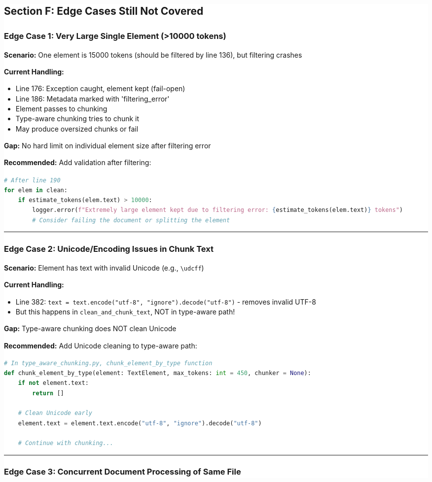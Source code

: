 
## Section F: Edge Cases Still Not Covered

### Edge Case 1: Very Large Single Element (>10000 tokens)

**Scenario:** One element is 15000 tokens (should be filtered by line 136), but filtering crashes

**Current Handling:**
- Line 176: Exception caught, element kept (fail-open)
- Line 186: Metadata marked with 'filtering_error'
- Element passes to chunking
- Type-aware chunking tries to chunk it
- May produce oversized chunks or fail

**Gap:** No hard limit on individual element size after filtering error

**Recommended:** Add validation after filtering:
```python
# After line 190
for elem in clean:
    if estimate_tokens(elem.text) > 10000:
        logger.error(f"Extremely large element kept due to filtering error: {estimate_tokens(elem.text)} tokens")
        # Consider failing the document or splitting the element
```

---

### Edge Case 2: Unicode/Encoding Issues in Chunk Text

**Scenario:** Element has text with invalid Unicode (e.g., `\udcff`)

**Current Handling:**
- Line 382: `text = text.encode("utf-8", "ignore").decode("utf-8")` - removes invalid UTF-8
- But this happens in `clean_and_chunk_text`, NOT in type-aware path!

**Gap:** Type-aware chunking does NOT clean Unicode

**Recommended:** Add Unicode cleaning to type-aware path:
```python
# In type_aware_chunking.py, chunk_element_by_type function
def chunk_element_by_type(element: TextElement, max_tokens: int = 450, chunker = None):
    if not element.text:
        return []

    # Clean Unicode early
    element.text = element.text.encode("utf-8", "ignore").decode("utf-8")

    # Continue with chunking...
```

---

### Edge Case 3: Concurrent Document Processing of Same File
